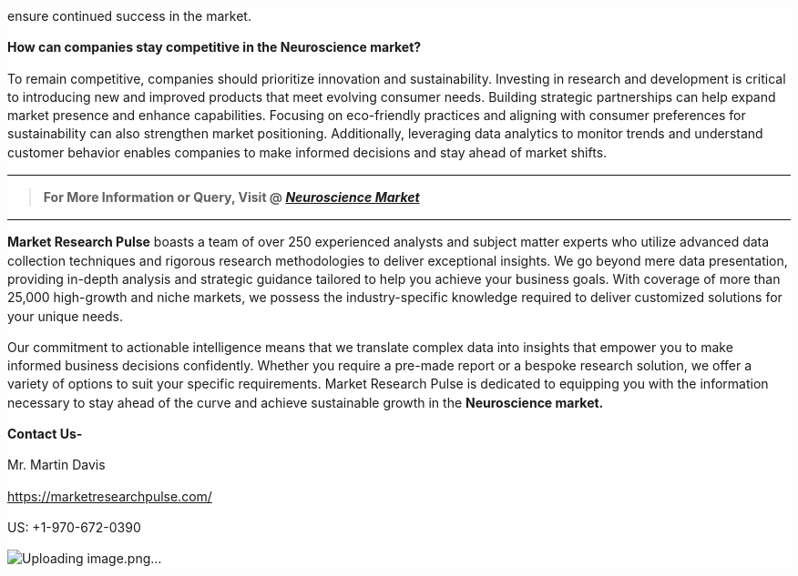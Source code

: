 ensure continued success in the market.</p><p><strong>How can companies stay competitive in the Neuroscience market?</strong></p><p>To remain competitive, companies should prioritize innovation and sustainability. Investing in research and development is critical to introducing new and improved products that meet evolving consumer needs. Building strategic partnerships can help expand market presence and enhance capabilities. Focusing on eco-friendly practices and aligning with consumer preferences for sustainability can also strengthen market positioning. Additionally, leveraging data analytics to monitor trends and understand customer behavior enables companies to make informed decisions and stay ahead of market shifts.</p><hr /><blockquote><p><strong>For More Information or Query, Visit @&nbsp;<em><a href="https://marketresearchpulse.com/report/22236/neuroscience-market?utm_source=Linkedin&utm_medium=0110">Neuroscience Market</a></em></strong></p></blockquote><hr /><p><strong>Market Research Pulse</strong> boasts a team of over 250 experienced analysts and subject matter experts who utilize advanced data collection techniques and rigorous research methodologies to deliver exceptional insights. We go beyond mere data presentation, providing in-depth analysis and strategic guidance tailored to help you achieve your business goals. With coverage of more than 25,000 high-growth and niche markets, we possess the industry-specific knowledge required to deliver customized solutions for your unique needs.</p><p>Our commitment to actionable intelligence means that we translate complex data into insights that empower you to make informed business decisions confidently. Whether you require a pre-made report or a bespoke research solution, we offer a variety of options to suit your specific requirements. Market Research Pulse is dedicated to equipping you with the information necessary to stay ahead of the curve and achieve sustainable growth in the <strong>Neuroscience market.</strong></p><p><strong>Contact Us-</strong></p><p>Mr. Martin Davis</p><p>https://marketresearchpulse.com/</p><p>US: +1-970-672-0390</p>
![Uploading image.png…]()
